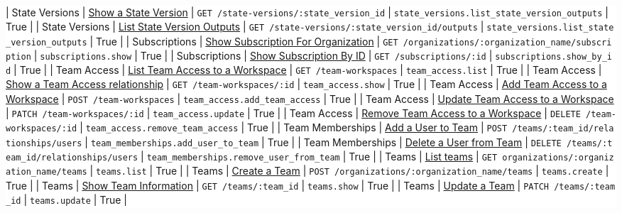 | State Versions           | [Show a State Version](https://www.terraform.io/docs/cloud/api/state-versions.html#show-a-state-version)                                                                      | `GET /state-versions/:state_version_id`                                                                        | `state_versions.list_state_version_outputs`       | True          |
| State Versions           | [List State Version Outputs](https://www.terraform.io/docs/cloud/api/state-versions.html#list-state-version-outputs)                                                          | `GET /state-versions/:state_version_id/outputs`                                                                | `state_versions.list_state_version_outputs`       | True          |
| Subscriptions            | [Show Subscription For Organization](https://www.terraform.io/docs/cloud/api/subscriptions.html#show-subscription-for-organization)                                           | `GET /organizations/:organization_name/subscription`                                                           | `subscriptions.show`                              | True          |
| Subscriptions            | [Show Subscription By ID](https://www.terraform.io/docs/cloud/api/subscriptions.html#show-subscription-by-id)                                                                 | `GET /subscriptions/:id`                                                                                       | `subscriptions.show_by_id`                        | True          |
| Team Access              | [List Team Access to a Workspace](https://www.terraform.io/docs/cloud/api/team-access.html#list-team-access-to-a-workspace)                                                   | `GET /team-workspaces`                                                                                         | `team_access.list`                                | True          |
| Team Access              | [Show a Team Access relationship](https://www.terraform.io/docs/cloud/api/team-access.html#show-a-team-access-relationship)                                                   | `GET /team-workspaces/:id`                                                                                     | `team_access.show`                                | True          |
| Team Access              | [Add Team Access to a Workspace](https://www.terraform.io/docs/cloud/api/team-access.html#add-team-access-to-a-workspace)                                                     | `POST /team-workspaces`                                                                                        | `team_access.add_team_access`                     | True          |
| Team Access              | [Update Team Access to a Workspace](https://www.terraform.io/docs/cloud/api/team-access.html#update-team-access-to-a-workspace)                                               | `PATCH /team-workspaces/:id`                                                                                   | `team_access.update`                              | True          |
| Team Access              | [Remove Team Access to a Workspace](https://www.terraform.io/docs/cloud/api/team-access.html#remove-team-access-to-a-workspace)                                               | `DELETE /team-workspaces/:id`                                                                                  | `team_access.remove_team_access`                  | True          |
| Team Memberships         | [Add a User to Team](https://www.terraform.io/docs/cloud/api/team-members.html#add-a-user-to-team)                                                                            | `POST /teams/:team_id/relationships/users`                                                                     | `team_memberships.add_user_to_team`               | True          |
| Team Memberships         | [Delete a User from Team](https://www.terraform.io/docs/cloud/api/team-members.html#delete-a-user-from-team)                                                                  | `DELETE /teams/:team_id/relationships/users`                                                                   | `team_memberships.remove_user_from_team`          | True          |
| Teams                    | [List teams](https://www.terraform.io/docs/cloud/api/teams.html#list-teams)                                                                                                   | `GET organizations/:organization_name/teams`                                                                   | `teams.list`                                      | True          |
| Teams                    | [Create a Team](https://www.terraform.io/docs/cloud/api/teams.html#create-a-team)                                                                                             | `POST /organizations/:organization_name/teams`                                                                 | `teams.create`                                    | True          |
| Teams                    | [Show Team Information](https://www.terraform.io/docs/cloud/api/teams.html#show-team-information)                                                                             | `GET /teams/:team_id`                                                                                          | `teams.show`                                      | True          |
| Teams                    | [Update a Team](https://www.terraform.io/docs/cloud/api/teams.html#update-a-team)                                                                                             | `PATCH /teams/:team_id`                                                                                        | `teams.update`                                    | True          |